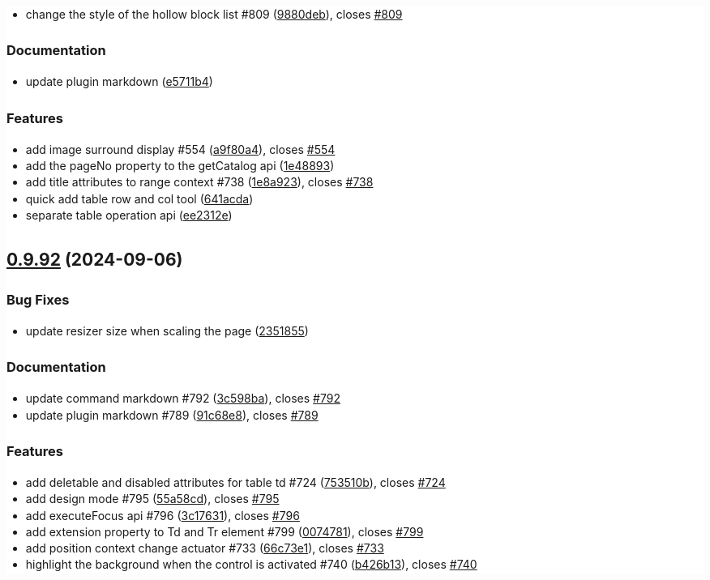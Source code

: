 * change the style of the hollow block list #809 ([9880deb](https://github.com/Hufe921/canvas-editor/commit/9880deb116e0b135556592b124dc95861fc2b0b6)), closes [#809](https://github.com/Hufe921/canvas-editor/issues/809)


### Documentation

* update plugin markdown ([e5711b4](https://github.com/Hufe921/canvas-editor/commit/e5711b40189d93a887280a88e5604ee9429ae20e))


### Features

* add image surround display #554 ([a9f80a4](https://github.com/Hufe921/canvas-editor/commit/a9f80a448f42b09de6ac5f36aac8cd2d01dfae38)), closes [#554](https://github.com/Hufe921/canvas-editor/issues/554)
* add the pageNo property to the getCatalog api ([1e48893](https://github.com/Hufe921/canvas-editor/commit/1e48893e92ee16eb3de463910d6ccebe83aefce0))
* add title attributes to range context #738 ([1e8a923](https://github.com/Hufe921/canvas-editor/commit/1e8a923da4fe1c4bb6470cf9623818c9c6c66a5f)), closes [#738](https://github.com/Hufe921/canvas-editor/issues/738)
* quick add table row and col tool ([641acda](https://github.com/Hufe921/canvas-editor/commit/641acdabf26ae99c2239e1ffebdb59b6e4a78f75))
* separate table operation api ([ee2312e](https://github.com/Hufe921/canvas-editor/commit/ee2312e9071473bb296d4515bab60254937e2414))



## [0.9.92](https://github.com/Hufe921/canvas-editor/compare/v0.9.91...v0.9.92) (2024-09-06)


### Bug Fixes

* update resizer size when scaling the page ([2351855](https://github.com/Hufe921/canvas-editor/commit/2351855e83c87da3b0999799102e6e051b456295))


### Documentation

* update command markdown #792 ([3c598ba](https://github.com/Hufe921/canvas-editor/commit/3c598bae1a4fb10d74fd330e46f95aa386edc956)), closes [#792](https://github.com/Hufe921/canvas-editor/issues/792)
* update plugin markdown #789 ([91c68e8](https://github.com/Hufe921/canvas-editor/commit/91c68e8dcd117e3189bbb9385fca4c42b2074c23)), closes [#789](https://github.com/Hufe921/canvas-editor/issues/789)


### Features

* add deletable and disabled attributes for table td #724 ([753510b](https://github.com/Hufe921/canvas-editor/commit/753510bac4f763ab2f034657d9efd7d9760f9d4a)), closes [#724](https://github.com/Hufe921/canvas-editor/issues/724)
* add design mode #795 ([55a58cd](https://github.com/Hufe921/canvas-editor/commit/55a58cdfb20ba7b642400314a9ea0d207e2e7dc4)), closes [#795](https://github.com/Hufe921/canvas-editor/issues/795)
* add executeFocus api #796 ([3c17631](https://github.com/Hufe921/canvas-editor/commit/3c176318e079d8f793367df552c1a3c6a6294840)), closes [#796](https://github.com/Hufe921/canvas-editor/issues/796)
* add extension property to Td and Tr element #799 ([0074781](https://github.com/Hufe921/canvas-editor/commit/0074781ef3753cdf9baf4cae77325de5d7b2e9df)), closes [#799](https://github.com/Hufe921/canvas-editor/issues/799)
* add position context change actuator #733 ([66c73e1](https://github.com/Hufe921/canvas-editor/commit/66c73e174c54106cdf35e6d40382bb4a7ceeae43)), closes [#733](https://github.com/Hufe921/canvas-editor/issues/733)
* highlight the background when the control is activated #740 ([b426b13](https://github.com/Hufe921/canvas-editor/commit/b426b13ec6ffbb5aebe6d008ddc3ccc8b5efaa05)), closes [#740](https://github.com/Hufe921/canvas-editor/issues/740)
